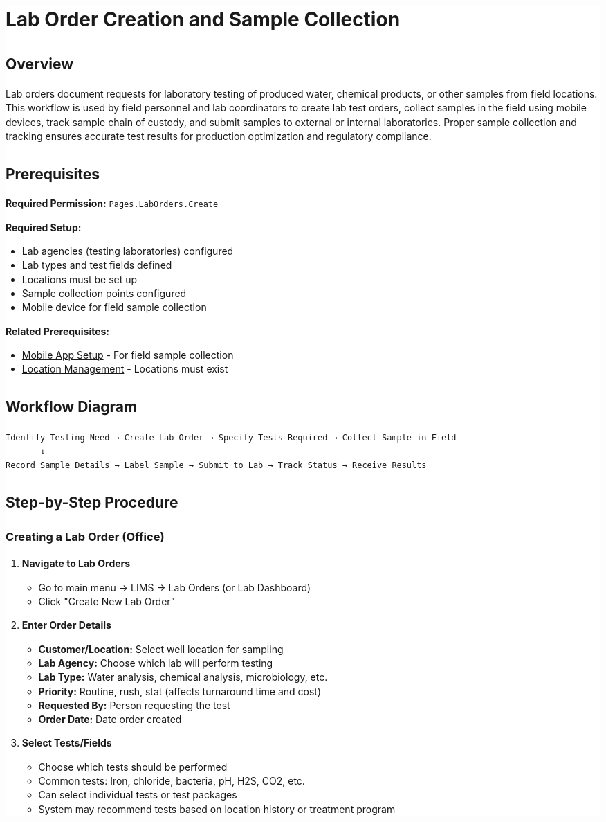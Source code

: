 # Lab Order Creation and Sample Collection

## Overview

Lab orders document requests for laboratory testing of produced water, chemical products, or other samples from field locations. This workflow is used by field personnel and lab coordinators to create lab test orders, collect samples in the field using mobile devices, track sample chain of custody, and submit samples to external or internal laboratories. Proper sample collection and tracking ensures accurate test results for production optimization and regulatory compliance.

## Prerequisites

**Required Permission:** `Pages.LabOrders.Create`

**Required Setup:**
* Lab agencies (testing laboratories) configured
* Lab types and test fields defined
* Locations must be set up
* Sample collection points configured
* Mobile device for field sample collection

**Related Prerequisites:**
* [Mobile App Setup](MobileSetup.md) - For field sample collection
* [Location Management](LocationSetup.md) - Locations must exist

## Workflow Diagram

```
Identify Testing Need → Create Lab Order → Specify Tests Required → Collect Sample in Field
       ↓
Record Sample Details → Label Sample → Submit to Lab → Track Status → Receive Results
```

## Step-by-Step Procedure

### Creating a Lab Order (Office)

1. **Navigate to Lab Orders**
   * Go to main menu → LIMS → Lab Orders (or Lab Dashboard)
   * Click "Create New Lab Order"

2. **Enter Order Details**
   * **Customer/Location:** Select well location for sampling
   * **Lab Agency:** Choose which lab will perform testing
   * **Lab Type:** Water analysis, chemical analysis, microbiology, etc.
   * **Priority:** Routine, rush, stat (affects turnaround time and cost)
   * **Requested By:** Person requesting the test
   * **Order Date:** Date order created

3. **Select Tests/Fields**
   * Choose which tests should be performed
   * Common tests: Iron, chloride, bacteria, pH, H2S, CO2, etc.
   * Can select individual tests or test packages
   * System may recommend tests based on location history or treatment program
